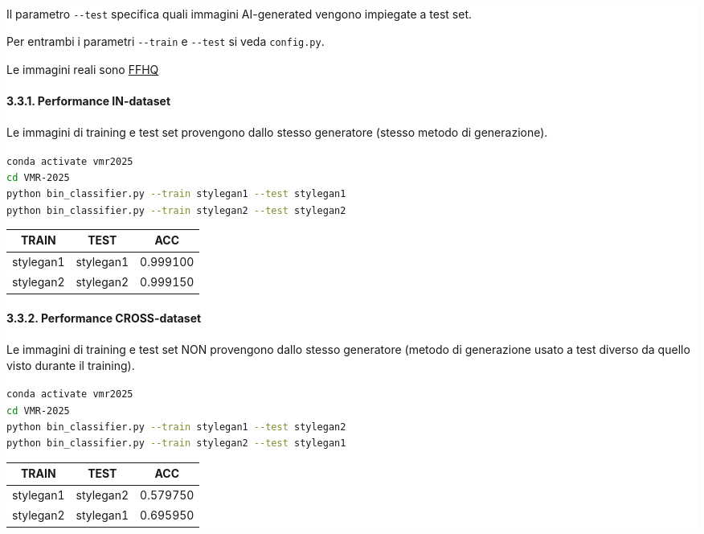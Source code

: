 Il parametro `--test` specifica quali immagini AI-generated vengono impiegate a test set.

Per entrambi i parametri `--train` e `--test` si veda `config.py`.

Le immagini reali sono [FFHQ](https://github.com/NVlabs/ffhq-dataset)   
   
#### 3.3.1. Performance IN-dataset 
  
Le immagini di training e test set provengono dallo stesso generatore (stesso metodo di generazione).

```sh
conda activate vmr2025
cd VMR-2025
python bin_classifier.py --train stylegan1 --test stylegan1
python bin_classifier.py --train stylegan2 --test stylegan2	
```
	
| TRAIN |  TEST |  ACC  |
| :---: | :---: | :---: |
| stylegan1 | stylegan1 | 0.999100 |
| stylegan2 | stylegan2 | 0.999150 |

#### 3.3.2. Performance CROSS-dataset

Le immagini di training e test set NON provengono dallo stesso generatore (metodo di generazione usato a test diverso da quello visto durante il training). 
    
```sh
conda activate vmr2025
cd VMR-2025
python bin_classifier.py --train stylegan1 --test stylegan2
python bin_classifier.py --train stylegan2 --test stylegan1
```
	
| TRAIN |  TEST |  ACC  |
| :---: | :---: | :---: |
| stylegan1 | stylegan2 | 0.579750 |
| stylegan2 | stylegan1 | 0.695950 |

